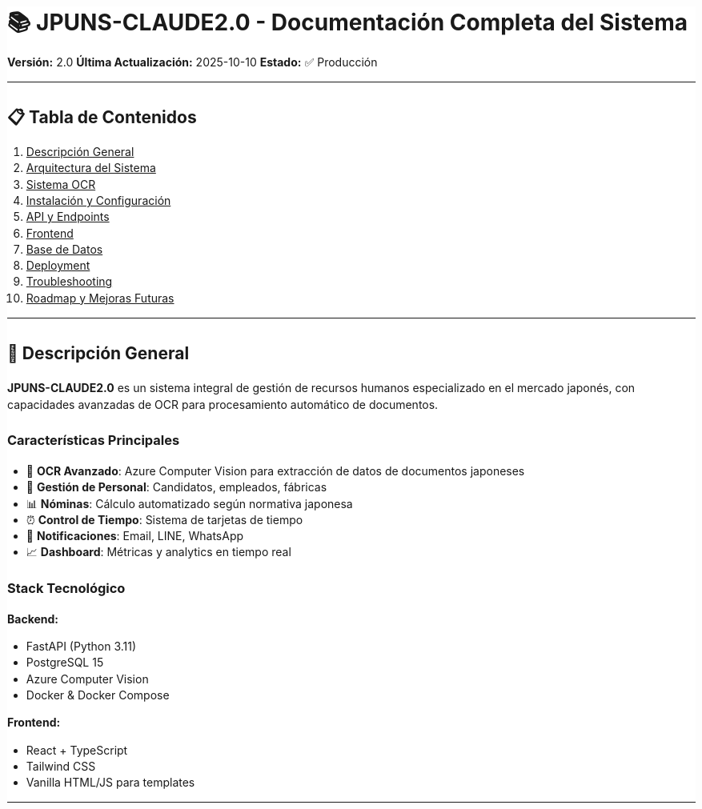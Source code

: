 # 📚 JPUNS-CLAUDE2.0 - Documentación Completa del Sistema

**Versión:** 2.0
**Última Actualización:** 2025-10-10
**Estado:** ✅ Producción

---

## 📋 Tabla de Contenidos

1. [Descripción General](#descripción-general)
2. [Arquitectura del Sistema](#arquitectura-del-sistema)
3. [Sistema OCR](#sistema-ocr)
4. [Instalación y Configuración](#instalación-y-configuración)
5. [API y Endpoints](#api-y-endpoints)
6. [Frontend](#frontend)
7. [Base de Datos](#base-de-datos)
8. [Deployment](#deployment)
9. [Troubleshooting](#troubleshooting)
10. [Roadmap y Mejoras Futuras](#roadmap-y-mejoras-futuras)

---

## 🎯 Descripción General

**JPUNS-CLAUDE2.0** es un sistema integral de gestión de recursos humanos especializado en el mercado japonés, con capacidades avanzadas de OCR para procesamiento automático de documentos.

### Características Principales

- 🤖 **OCR Avanzado**: Azure Computer Vision para extracción de datos de documentos japoneses
- 👥 **Gestión de Personal**: Candidatos, empleados, fábricas
- 📊 **Nóminas**: Cálculo automatizado según normativa japonesa
- ⏰ **Control de Tiempo**: Sistema de tarjetas de tiempo
- 📧 **Notificaciones**: Email, LINE, WhatsApp
- 📈 **Dashboard**: Métricas y analytics en tiempo real

### Stack Tecnológico

**Backend:**
- FastAPI (Python 3.11)
- PostgreSQL 15
- Azure Computer Vision
- Docker & Docker Compose

**Frontend:**
- React + TypeScript
- Tailwind CSS
- Vanilla HTML/JS para templates

---
